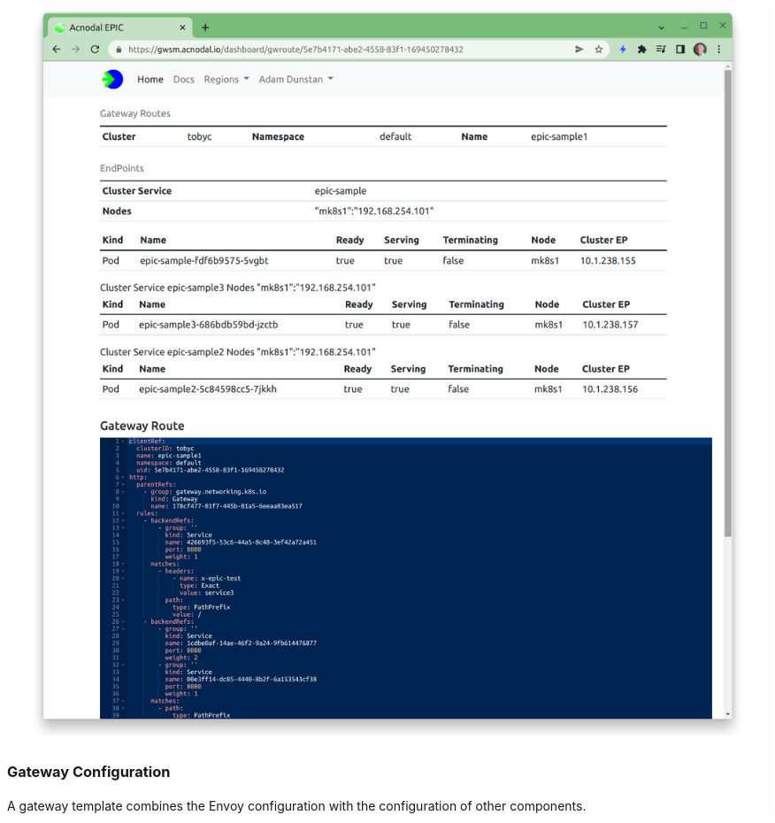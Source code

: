 
<p align="center">
<img src="gwsm-routes.png" style="width:800px">
</p>


### Gateway Configuration
A gateway template combines the Envoy configuration with the configuration of other components.
